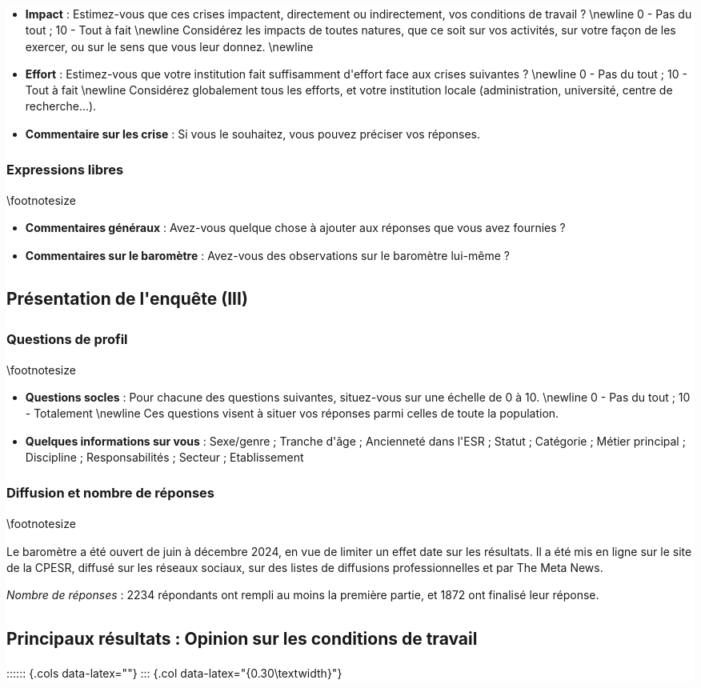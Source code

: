 - __Impact__ : Estimez-vous que ces crises impactent, directement ou indirectement, vos conditions de travail ? \newline
0 - Pas du tout ; 10 - Tout à fait \newline
Considérez les impacts de toutes natures, que ce soit sur vos activités, sur votre façon de les  exercer, ou sur le sens que vous leur donnez. \newline

- __Effort__ : Estimez-vous que votre institution fait suffisamment d'effort face aux crises suivantes ? \newline
0 - Pas du tout ; 10 - Tout à fait \newline
Considérez globalement tous les efforts, et votre institution locale (administration, université, centre de recherche...).

- __Commentaire sur les crise__ : Si vous le souhaitez, vous pouvez préciser vos réponses.

### Expressions libres
\footnotesize

- __Commentaires généraux__ : 
Avez-vous quelque chose à ajouter aux réponses que vous avez fournies ?

- __Commentaires sur le baromètre__ : Avez-vous des observations sur le baromètre lui-même ?


## Présentation de l'enquête (III)

### Questions de profil
\footnotesize

- __Questions socles__ : Pour chacune des questions suivantes, situez-vous sur une échelle de 0 à 10. \newline
0 - Pas du tout ; 10 - Totalement \newline
Ces questions visent à situer vos réponses parmi celles de toute la population.

- __Quelques informations sur vous__ : 
Sexe/genre ; Tranche d'âge ; Ancienneté dans l'ESR ; Statut ; Catégorie ; Métier principal ; Discipline ; Responsabilités ; Secteur ; Etablissement


### Diffusion et nombre de réponses
\footnotesize

Le baromètre a été ouvert de juin à décembre 2024, en vue de limiter un effet date sur les résultats. Il a été mis en ligne sur le site de la CPESR, diffusé sur les réseaux sociaux, sur des listes de diffusions professionnelles et par The Meta News. 

_Nombre de réponses_ : 2234 répondants ont rempli au moins la première partie, et 1872 ont finalisé leur réponse. 

## Principaux résultats : Opinion sur les conditions de travail


:::::: {.cols data-latex=""}
::: {.col data-latex="{0.30\textwidth}"}

